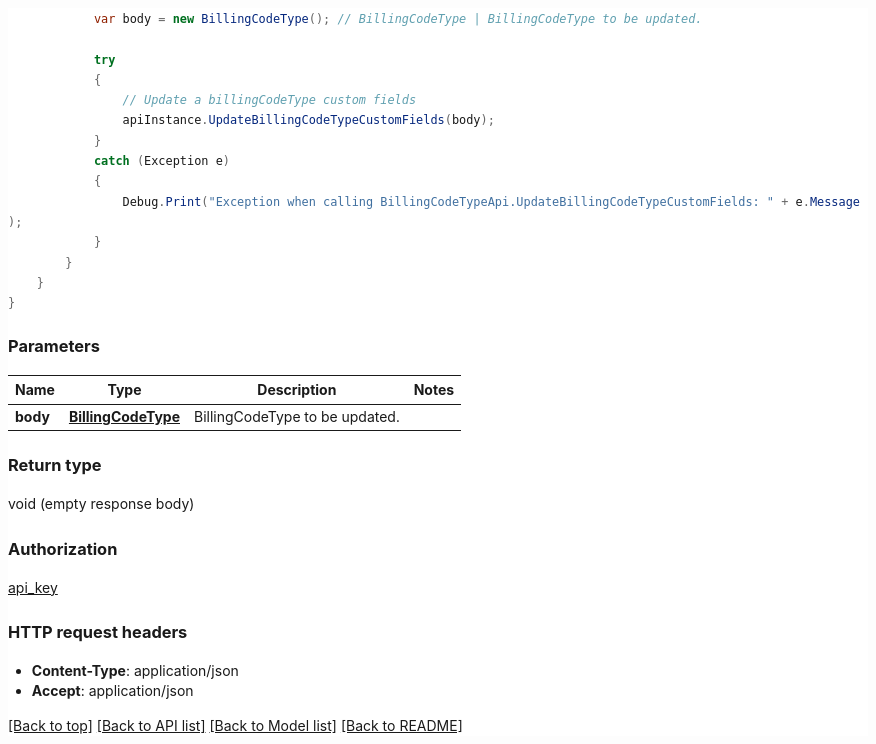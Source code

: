 ```csharp
            var body = new BillingCodeType(); // BillingCodeType | BillingCodeType to be updated.

            try
            {
                // Update a billingCodeType custom fields
                apiInstance.UpdateBillingCodeTypeCustomFields(body);
            }
            catch (Exception e)
            {
                Debug.Print("Exception when calling BillingCodeTypeApi.UpdateBillingCodeTypeCustomFields: " + e.Message );
            }
        }
    }
}
```

### Parameters

Name | Type | Description  | Notes
------------- | ------------- | ------------- | -------------
 **body** | [**BillingCodeType**](BillingCodeType.md)| BillingCodeType to be updated. | 

### Return type

void (empty response body)

### Authorization

[api_key](../README.md#api_key)

### HTTP request headers

 - **Content-Type**: application/json
 - **Accept**: application/json

[[Back to top]](#) [[Back to API list]](../README.md#documentation-for-api-endpoints) [[Back to Model list]](../README.md#documentation-for-models) [[Back to README]](../README.md)

